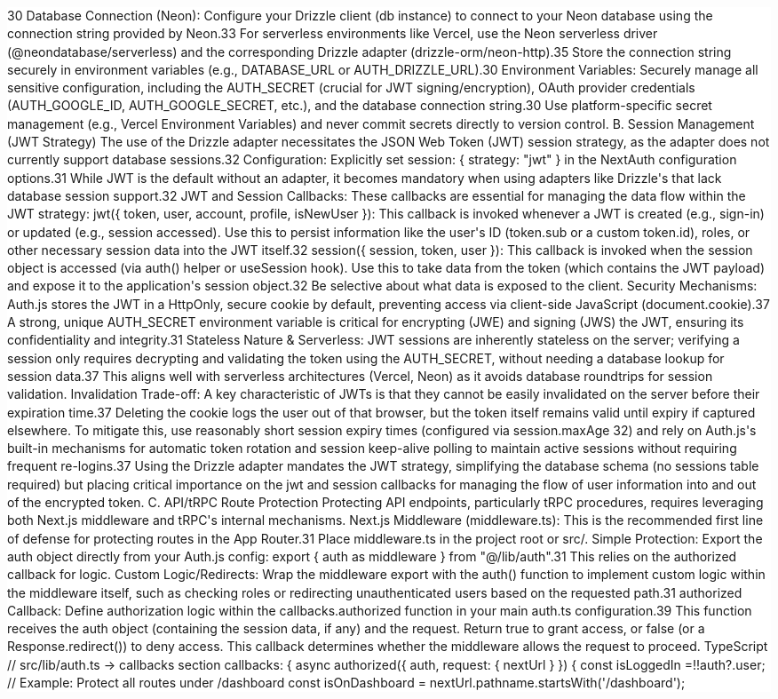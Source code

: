 30
Database Connection (Neon): Configure your Drizzle client (db instance) to connect to your Neon database using the connection string provided by Neon.33 For serverless environments like Vercel, use the Neon serverless driver (@neondatabase/serverless) and the corresponding Drizzle adapter (drizzle-orm/neon-http).35 Store the connection string securely in environment variables (e.g., DATABASE_URL or AUTH_DRIZZLE_URL).30
Environment Variables: Securely manage all sensitive configuration, including the AUTH_SECRET (crucial for JWT signing/encryption), OAuth provider credentials (AUTH_GOOGLE_ID, AUTH_GOOGLE_SECRET, etc.), and the database connection string.30 Use platform-specific secret management (e.g., Vercel Environment Variables) and never commit secrets directly to version control.
B. Session Management (JWT Strategy)
The use of the Drizzle adapter necessitates the JSON Web Token (JWT) session strategy, as the adapter does not currently support database sessions.32
Configuration: Explicitly set session: { strategy: "jwt" } in the NextAuth configuration options.31 While JWT is the default without an adapter, it becomes mandatory when using adapters like Drizzle's that lack database session support.32
JWT and Session Callbacks: These callbacks are essential for managing the data flow within the JWT strategy:
jwt({ token, user, account, profile, isNewUser }): This callback is invoked whenever a JWT is created (e.g., sign-in) or updated (e.g., session accessed). Use this to persist information like the user's ID (token.sub or a custom token.id), roles, or other necessary session data into the JWT itself.32
session({ session, token, user }): This callback is invoked when the session object is accessed (via auth() helper or useSession hook). Use this to take data from the token (which contains the JWT payload) and expose it to the application's session object.32 Be selective about what data is exposed to the client.
Security Mechanisms: Auth.js stores the JWT in a HttpOnly, secure cookie by default, preventing access via client-side JavaScript (document.cookie).37 A strong, unique AUTH_SECRET environment variable is critical for encrypting (JWE) and signing (JWS) the JWT, ensuring its confidentiality and integrity.31
Stateless Nature & Serverless: JWT sessions are inherently stateless on the server; verifying a session only requires decrypting and validating the token using the AUTH_SECRET, without needing a database lookup for session data.37 This aligns well with serverless architectures (Vercel, Neon) as it avoids database roundtrips for session validation.
Invalidation Trade-off: A key characteristic of JWTs is that they cannot be easily invalidated on the server before their expiration time.37 Deleting the cookie logs the user out of that browser, but the token itself remains valid until expiry if captured elsewhere. To mitigate this, use reasonably short session expiry times (configured via session.maxAge 32) and rely on Auth.js's built-in mechanisms for automatic token rotation and session keep-alive polling to maintain active sessions without requiring frequent re-logins.37
Using the Drizzle adapter mandates the JWT strategy, simplifying the database schema (no sessions table required) but placing critical importance on the jwt and session callbacks for managing the flow of user information into and out of the encrypted token.
C. API/tRPC Route Protection
Protecting API endpoints, particularly tRPC procedures, requires leveraging both Next.js middleware and tRPC's internal mechanisms.
Next.js Middleware (middleware.ts): This is the recommended first line of defense for protecting routes in the App Router.31 Place middleware.ts in the project root or src/.
Simple Protection: Export the auth object directly from your Auth.js config: export { auth as middleware } from "@/lib/auth".31 This relies on the authorized callback for logic.
Custom Logic/Redirects: Wrap the middleware export with the auth() function to implement custom logic within the middleware itself, such as checking roles or redirecting unauthenticated users based on the requested path.31
authorized Callback: Define authorization logic within the callbacks.authorized function in your main auth.ts configuration.39 This function receives the auth object (containing the session data, if any) and the request. Return true to grant access, or false (or a Response.redirect()) to deny access. This callback determines whether the middleware allows the request to proceed.
TypeScript
// src/lib/auth.ts -> callbacks section
callbacks: {
  async authorized({ auth, request: { nextUrl } }) {
    const isLoggedIn =!!auth?.user;
    // Example: Protect all routes under /dashboard
    const isOnDashboard = nextUrl.pathname.startsWith('/dashboard');